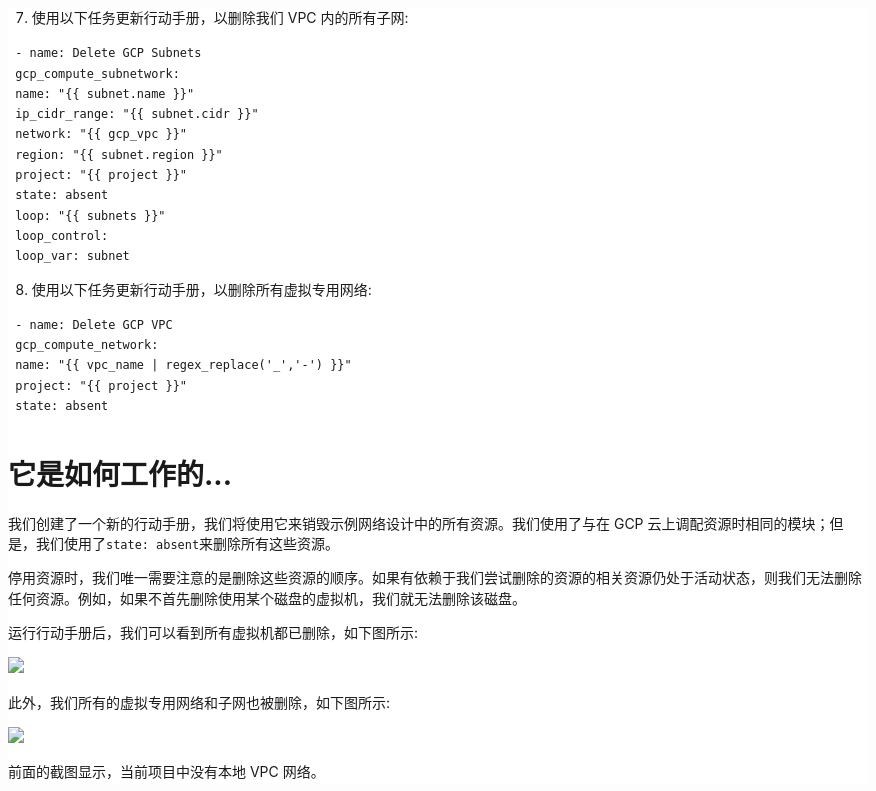7.  使用以下任务更新行动手册，以删除我们 VPC 内的所有子网:

```
 - name: Delete GCP Subnets
 gcp_compute_subnetwork:
 name: "{{ subnet.name }}"
 ip_cidr_range: "{{ subnet.cidr }}"
 network: "{{ gcp_vpc }}"
 region: "{{ subnet.region }}"
 project: "{{ project }}"
 state: absent
 loop: "{{ subnets }}"
 loop_control:
 loop_var: subnet
```

8.  使用以下任务更新行动手册，以删除所有虚拟专用网络:

```
 - name: Delete GCP VPC
 gcp_compute_network:
 name: "{{ vpc_name | regex_replace('_','-') }}"
 project: "{{ project }}"
 state: absent
```

# 它是如何工作的...

我们创建了一个新的行动手册，我们将使用它来销毁示例网络设计中的所有资源。我们使用了与在 GCP 云上调配资源时相同的模块；但是，我们使用了`state: absent`来删除所有这些资源。

停用资源时，我们唯一需要注意的是删除这些资源的顺序。如果有依赖于我们尝试删除的资源的相关资源仍处于活动状态，则我们无法删除任何资源。例如，如果不首先删除使用某个磁盘的虚拟机，我们就无法删除该磁盘。

运行行动手册后，我们可以看到所有虚拟机都已删除，如下图所示:

![](assets/e1086b33-0b3d-404c-baea-2c7a5a3664a9.png)

此外，我们所有的虚拟专用网络和子网也被删除，如下图所示:

![](assets/569aa2b4-e3d7-4a16-9401-396c065c9240.png)

前面的截图显示，当前项目中没有本地 VPC 网络。